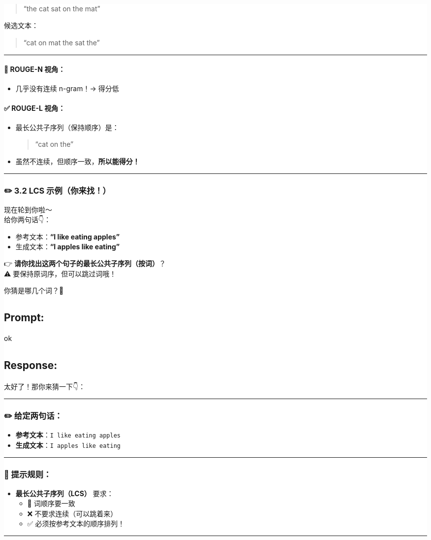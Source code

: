 > “the cat sat on the mat”

候选文本：

> “cat on mat the sat the”

* * *

#### 🚫 ROUGE-N 视角：

*   几乎没有连续 n-gram！→ 得分低

#### ✅ ROUGE-L 视角：

*   最长公共子序列（保持顺序）是：
    > “cat on the”
*   虽然不连续，但顺序一致，**所以能得分！**

* * *

### ✏️ 3.2 LCS 示例（你来找！）

现在轮到你啦～  
给你两句话👇：

*   参考文本：**“I like eating apples”**
*   生成文本：**“I apples like eating”**

👉 **请你找出这两个句子的最长公共子序列（按词）**？  
⚠️ 要保持原词序，但可以跳过词哦！

你猜是哪几个词？🌟

## Prompt:
ok

## Response:
太好了！那你来猜一下👇：

* * *

### ✏️ 给定两句话：

*   **参考文本**：`I like eating apples`
*   **生成文本**：`I apples like eating`

* * *

### 🧠 提示规则：

*   **最长公共子序列（LCS）** 要求：
    *   📌 词顺序要一致
    *   ❌ 不要求连续（可以跳着来）
    *   ✅ 必须按参考文本的顺序排列！

* * *
